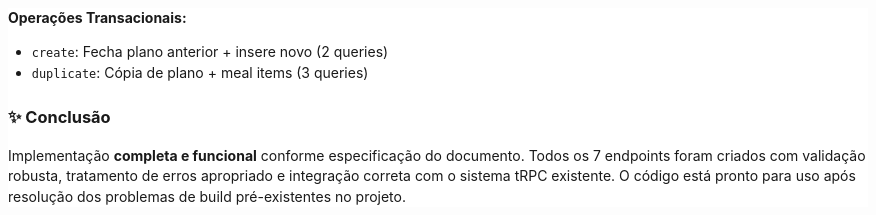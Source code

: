 **Operações Transacionais:**
- `create`: Fecha plano anterior + insere novo (2 queries)
- `duplicate`: Cópia de plano + meal items (3 queries)

### ✨ Conclusão

Implementação **completa e funcional** conforme especificação do documento. Todos os 7 endpoints foram criados com validação robusta, tratamento de erros apropriado e integração correta com o sistema tRPC existente. O código está pronto para uso após resolução dos problemas de build pré-existentes no projeto.
